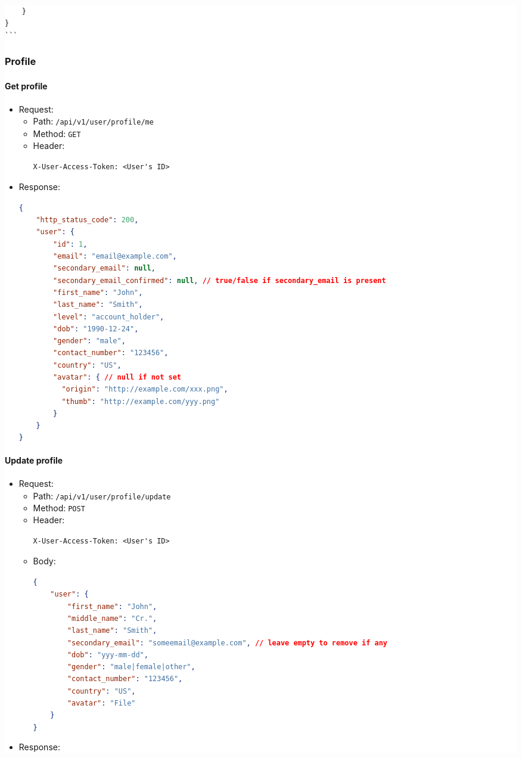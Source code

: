         }
    }
    ```
### Profile
#### Get profile
  - Request:
    - Path: `/api/v1/user/profile/me`
    - Method: `GET`
    - Header:
      ```
      X-User-Access-Token: <User's ID>
      ```
  - Response:
      ```JSON
      {
          "http_status_code": 200,
          "user": {
              "id": 1,
              "email": "email@example.com",
              "secondary_email": null,
              "secondary_email_confirmed": null, // true/false if secondary_email is present
              "first_name": "John",
              "last_name": "Smith",
              "level": "account_holder",
              "dob": "1990-12-24",
              "gender": "male",
              "contact_number": "123456",
              "country": "US",
              "avatar": { // null if not set
                "origin": "http://example.com/xxx.png",
                "thumb": "http://example.com/yyy.png"
              }
          }
      }
      ```

#### Update profile
  - Request:
    - Path: `/api/v1/user/profile/update`
    - Method: `POST`
    - Header:
      ```
      X-User-Access-Token: <User's ID>
      ```
    - Body:
      ```JSON
      {
          "user": {
              "first_name": "John",
              "middle_name": "Cr.",
              "last_name": "Smith",
              "secondary_email": "someemail@example.com", // leave empty to remove if any
              "dob": "yyy-mm-dd",
              "gender": "male|female|other",
              "contact_number": "123456",
              "country": "US",
              "avatar": "File"
          }
      }
      ```
  - Response:
      ```JSON